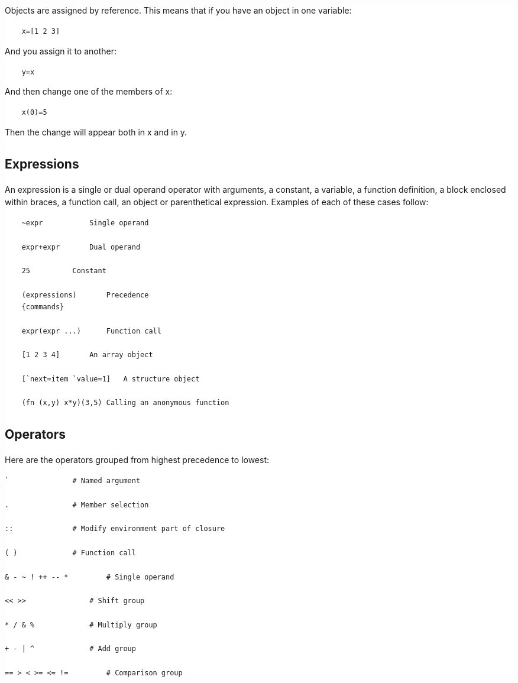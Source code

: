 Objects are assigned by reference.  This means that if you have an
object in one variable:

		x=[1 2 3]

And you assign it to another:

		y=x

And then change one of the members of x:

		x(0)=5

Then the change will appear both in x and in y.


## Expressions

An expression is a single or dual operand operator with arguments, a
constant, a variable, a function definition, a block enclosed within braces,
a function call, an object or parenthetical expression.  Examples of each of
these cases follow:

		~expr			Single operand

		expr+expr		Dual operand

		25			Constant

		(expressions)		Precedence
		{commands}

		expr(expr ...)		Function call

		[1 2 3 4]		An array object

		[`next=item `value=1]	A structure object

		(fn (x,y) x*y)(3,5)	Calling an anonymous function


## Operators

Here are the operators grouped from highest precedence to lowest:

	`				# Named argument

	.				# Member selection

	::				# Modify environment part of closure

	( )				# Function call

	& - ~ ! ++ -- *			# Single operand

	<< >>				# Shift group

	* / & %				# Multiply group

	+ - | ^				# Add group

	== > < >= <= !=			# Comparison group
